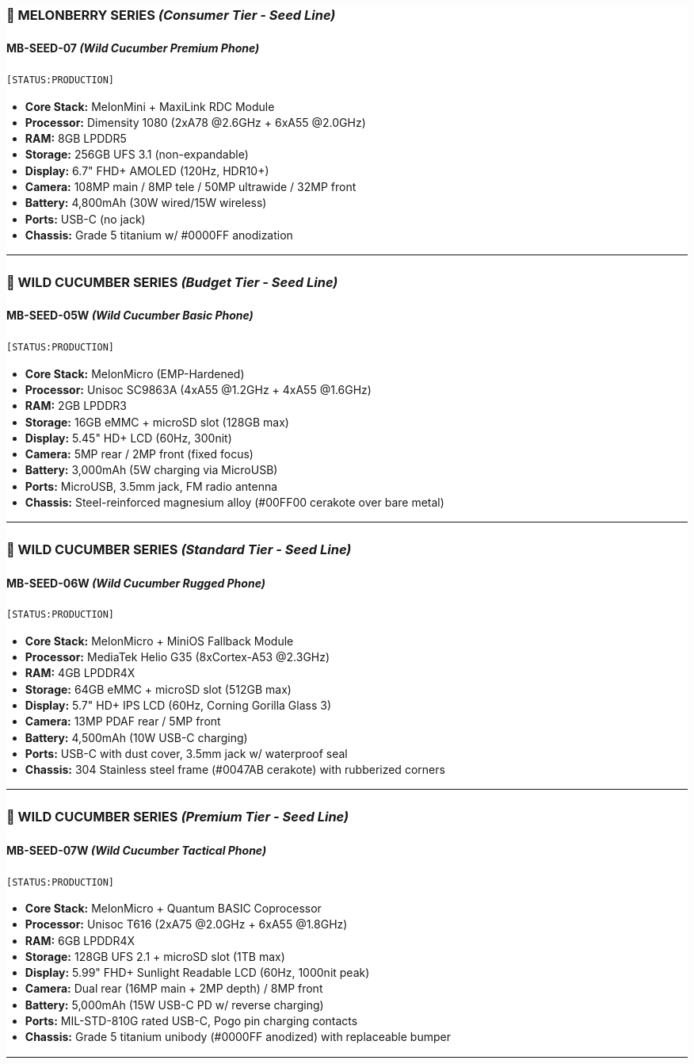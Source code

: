 
### **🌿 MELONBERRY SERIES** *(Consumer Tier - Seed Line)*
#### **MB-SEED-07** *(Wild Cucumber Premium Phone)*
`[STATUS:PRODUCTION]`
- **Core Stack:** MelonMini + MaxiLink RDC Module
- **Processor:** Dimensity 1080 (2xA78 @2.6GHz + 6xA55 @2.0GHz)
- **RAM:** 8GB LPDDR5
- **Storage:** 256GB UFS 3.1 (non-expandable)
- **Display:** 6.7" FHD+ AMOLED (120Hz, HDR10+)
- **Camera:** 108MP main / 8MP tele / 50MP ultrawide / 32MP front
- **Battery:** 4,800mAh (30W wired/15W wireless)
- **Ports:** USB-C (no jack)
- **Chassis:** Grade 5 titanium w/ #0000FF anodization

---

### **🌿 WILD CUCUMBER SERIES** *(Budget Tier - Seed Line)*
#### **MB-SEED-05W** *(Wild Cucumber Basic Phone)*
`[STATUS:PRODUCTION]`
- **Core Stack:** MelonMicro (EMP-Hardened)
- **Processor:** Unisoc SC9863A (4xA55 @1.2GHz + 4xA55 @1.6GHz)
- **RAM:** 2GB LPDDR3
- **Storage:** 16GB eMMC + microSD slot (128GB max)
- **Display:** 5.45" HD+ LCD (60Hz, 300nit)
- **Camera:** 5MP rear / 2MP front (fixed focus)
- **Battery:** 3,000mAh (5W charging via MicroUSB)
- **Ports:** MicroUSB, 3.5mm jack, FM radio antenna
- **Chassis:** Steel-reinforced magnesium alloy (#00FF00 cerakote over bare metal)

---

### **🌿 WILD CUCUMBER SERIES** *(Standard Tier - Seed Line)*
#### **MB-SEED-06W** *(Wild Cucumber Rugged Phone)*
`[STATUS:PRODUCTION]`
- **Core Stack:** MelonMicro + MiniOS Fallback Module
- **Processor:** MediaTek Helio G35 (8xCortex-A53 @2.3GHz)
- **RAM:** 4GB LPDDR4X
- **Storage:** 64GB eMMC + microSD slot (512GB max)
- **Display:** 5.7" HD+ IPS LCD (60Hz, Corning Gorilla Glass 3)
- **Camera:** 13MP PDAF rear / 5MP front
- **Battery:** 4,500mAh (10W USB-C charging)
- **Ports:** USB-C with dust cover, 3.5mm jack w/ waterproof seal
- **Chassis:** 304 Stainless steel frame (#0047AB cerakote) with rubberized corners

---

### **🌿 WILD CUCUMBER SERIES** *(Premium Tier - Seed Line)*
#### **MB-SEED-07W** *(Wild Cucumber Tactical Phone)*
`[STATUS:PRODUCTION]`
- **Core Stack:** MelonMicro + Quantum BASIC Coprocessor
- **Processor:** Unisoc T616 (2xA75 @2.0GHz + 6xA55 @1.8GHz)
- **RAM:** 6GB LPDDR4X
- **Storage:** 128GB UFS 2.1 + microSD slot (1TB max)
- **Display:** 5.99" FHD+ Sunlight Readable LCD (60Hz, 1000nit peak)
- **Camera:** Dual rear (16MP main + 2MP depth) / 8MP front
- **Battery:** 5,000mAh (15W USB-C PD w/ reverse charging)
- **Ports:** MIL-STD-810G rated USB-C, Pogo pin charging contacts
- **Chassis:** Grade 5 titanium unibody (#0000FF anodized) with replaceable bumper

---